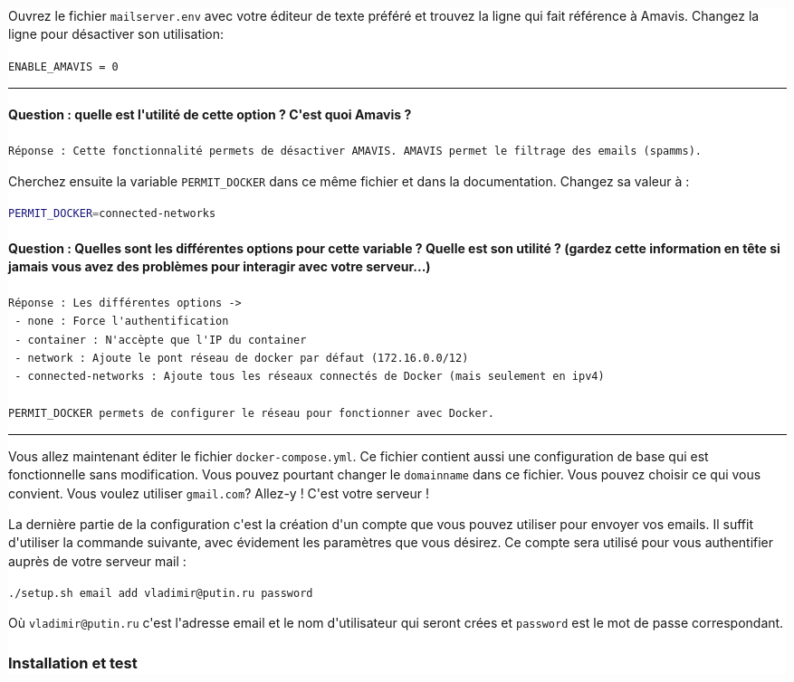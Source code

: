 Ouvrez le fichier ```mailserver.env``` avec votre éditeur de texte préféré et trouvez la ligne qui fait référence à Amavis. Changez la ligne pour désactiver son utilisation:

```bash
ENABLE_AMAVIS = 0
```

---
#### Question : quelle est l'utilité de cette option ? C'est quoi Amavis ?

```
Réponse : Cette fonctionnalité permets de désactiver AMAVIS. AMAVIS permet le filtrage des emails (spamms).
```

Cherchez ensuite la variable ```PERMIT_DOCKER``` dans ce même fichier et dans la documentation. Changez sa valeur à :

```bash
PERMIT_DOCKER=connected-networks
```

#### Question : Quelles sont les différentes options pour cette variable ? Quelle est son utilité ? (gardez cette information en tête si jamais vous avez des problèmes pour interagir avec votre serveur...)

```
Réponse : Les différentes options ->
 - none : Force l'authentification
 - container : N'accèpte que l'IP du container
 - network : Ajoute le pont réseau de docker par défaut (172.16.0.0/12)
 - connected-networks : Ajoute tous les réseaux connectés de Docker (mais seulement en ipv4)

PERMIT_DOCKER permets de configurer le réseau pour fonctionner avec Docker.
```
---

Vous allez maintenant éditer le fichier ```docker-compose.yml```. Ce fichier contient aussi une configuration de base qui est fonctionnelle sans modification. Vous pouvez pourtant changer le ```domainname``` dans ce fichier. Vous pouvez choisir ce qui vous convient. Vous voulez utiliser ```gmail.com```? Allez-y ! C'est votre serveur !

La dernière partie de la configuration c'est la création d'un compte que vous pouvez utiliser pour envoyer vos emails. Il suffit d'utiliser la commande suivante, avec évidement les paramètres que vous désirez. Ce compte sera utilisé pour vous authentifier auprès de votre serveur mail :

```bash
./setup.sh email add vladimir@putin.ru password
```

Où ```vladimir@putin.ru```  c'est l'adresse email et le nom d'utilisateur qui seront crées et ```password``` est le mot de passe correspondant. 

### Installation et test
